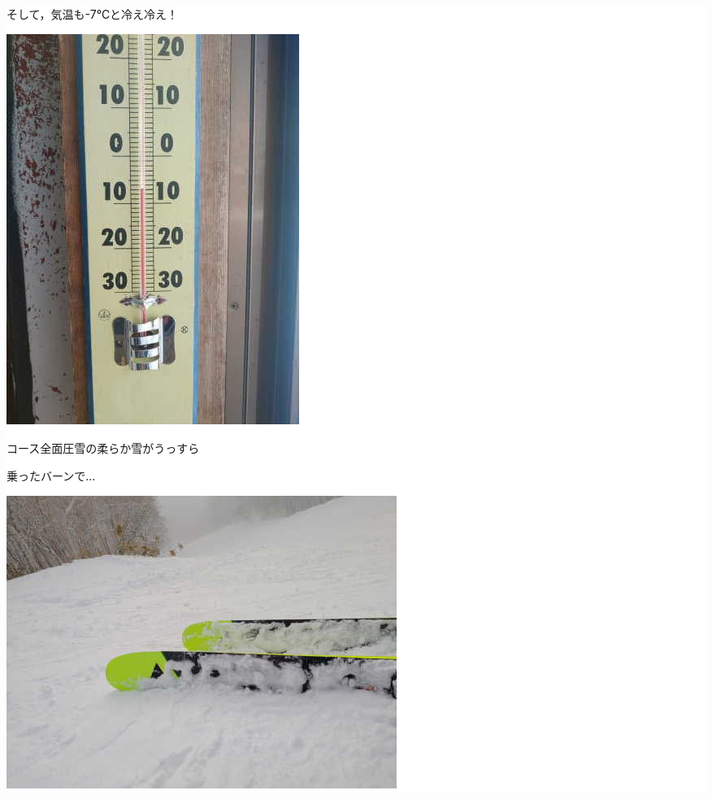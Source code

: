 


そして，気温も-7℃と冷え冷え！




![f9ed956982f20458b446d11d70e96421.jpg](images/f9ed956982f20458b446d11d70e96421.jpg)




コース全面圧雪の柔らか雪がうっすら


乗ったバーンで…




![3f52106fbd5ae7b1272bb5f2bc03edbf.jpg](images/3f52106fbd5ae7b1272bb5f2bc03edbf.jpg)
